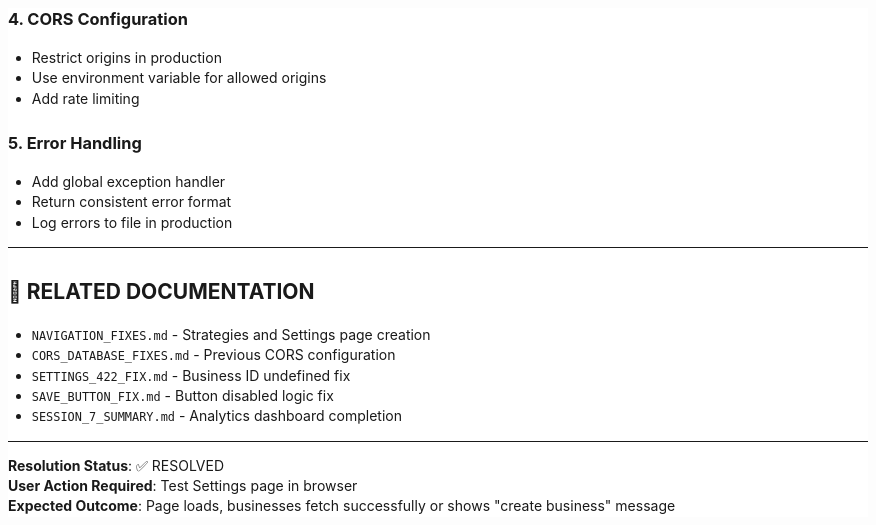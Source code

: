 ### 4. **CORS Configuration**
- Restrict origins in production
- Use environment variable for allowed origins
- Add rate limiting

### 5. **Error Handling**
- Add global exception handler
- Return consistent error format
- Log errors to file in production

---

## 📄 RELATED DOCUMENTATION

- `NAVIGATION_FIXES.md` - Strategies and Settings page creation
- `CORS_DATABASE_FIXES.md` - Previous CORS configuration
- `SETTINGS_422_FIX.md` - Business ID undefined fix
- `SAVE_BUTTON_FIX.md` - Button disabled logic fix
- `SESSION_7_SUMMARY.md` - Analytics dashboard completion

---

**Resolution Status**: ✅ RESOLVED  
**User Action Required**: Test Settings page in browser  
**Expected Outcome**: Page loads, businesses fetch successfully or shows "create business" message
